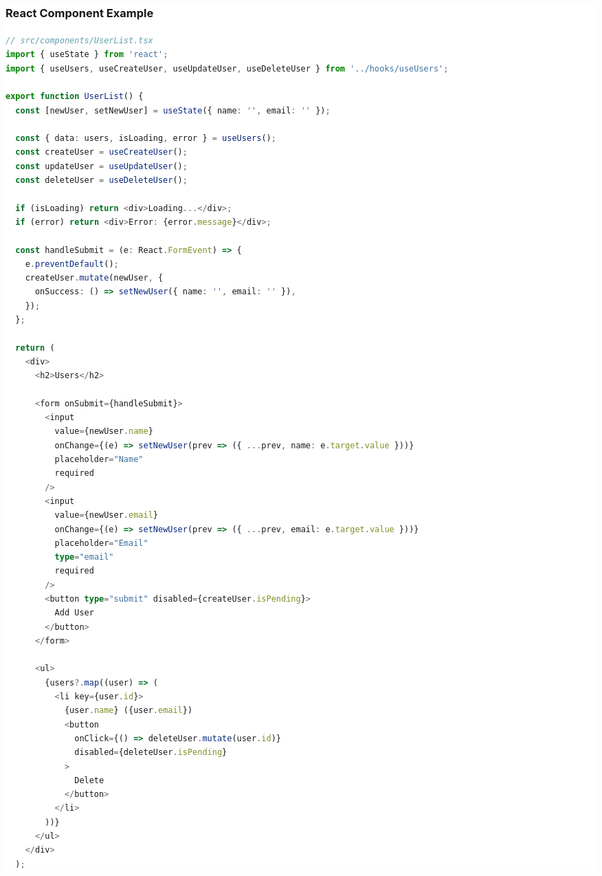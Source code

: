 ### React Component Example

```typescript
// src/components/UserList.tsx
import { useState } from 'react';
import { useUsers, useCreateUser, useUpdateUser, useDeleteUser } from '../hooks/useUsers';

export function UserList() {
  const [newUser, setNewUser] = useState({ name: '', email: '' });
  
  const { data: users, isLoading, error } = useUsers();
  const createUser = useCreateUser();
  const updateUser = useUpdateUser();
  const deleteUser = useDeleteUser();

  if (isLoading) return <div>Loading...</div>;
  if (error) return <div>Error: {error.message}</div>;

  const handleSubmit = (e: React.FormEvent) => {
    e.preventDefault();
    createUser.mutate(newUser, {
      onSuccess: () => setNewUser({ name: '', email: '' }),
    });
  };

  return (
    <div>
      <h2>Users</h2>

      <form onSubmit={handleSubmit}>
        <input
          value={newUser.name}
          onChange={(e) => setNewUser(prev => ({ ...prev, name: e.target.value }))}
          placeholder="Name"
          required
        />
        <input
          value={newUser.email}
          onChange={(e) => setNewUser(prev => ({ ...prev, email: e.target.value }))}
          placeholder="Email"
          type="email"
          required
        />
        <button type="submit" disabled={createUser.isPending}>
          Add User
        </button>
      </form>

      <ul>
        {users?.map((user) => (
          <li key={user.id}>
            {user.name} ({user.email})
            <button
              onClick={() => deleteUser.mutate(user.id)}
              disabled={deleteUser.isPending}
            >
              Delete
            </button>
          </li>
        ))}
      </ul>
    </div>
  );
```
